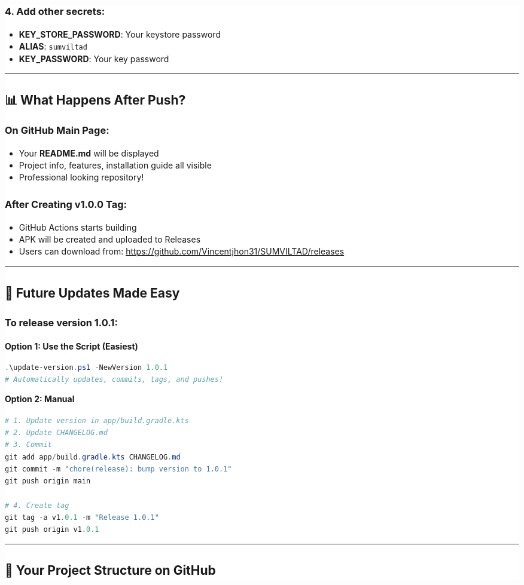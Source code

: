 ### 4. Add other secrets:

- **KEY_STORE_PASSWORD**: Your keystore password
- **ALIAS**: `sumviltad`
- **KEY_PASSWORD**: Your key password

---

## 📊 What Happens After Push?

### On GitHub Main Page:

- Your **README.md** will be displayed
- Project info, features, installation guide all visible
- Professional looking repository!

### After Creating v1.0.0 Tag:

- GitHub Actions starts building
- APK will be created and uploaded to Releases
- Users can download from: https://github.com/Vincentjhon31/SUMVILTAD/releases

---

## 🔄 Future Updates Made Easy

### To release version 1.0.1:

**Option 1: Use the Script (Easiest)**

```powershell
.\update-version.ps1 -NewVersion 1.0.1
# Automatically updates, commits, tags, and pushes!
```

**Option 2: Manual**

```powershell
# 1. Update version in app/build.gradle.kts
# 2. Update CHANGELOG.md
# 3. Commit
git add app/build.gradle.kts CHANGELOG.md
git commit -m "chore(release): bump version to 1.0.1"
git push origin main

# 4. Create tag
git tag -a v1.0.1 -m "Release 1.0.1"
git push origin v1.0.1
```

---

## 📝 Your Project Structure on GitHub
